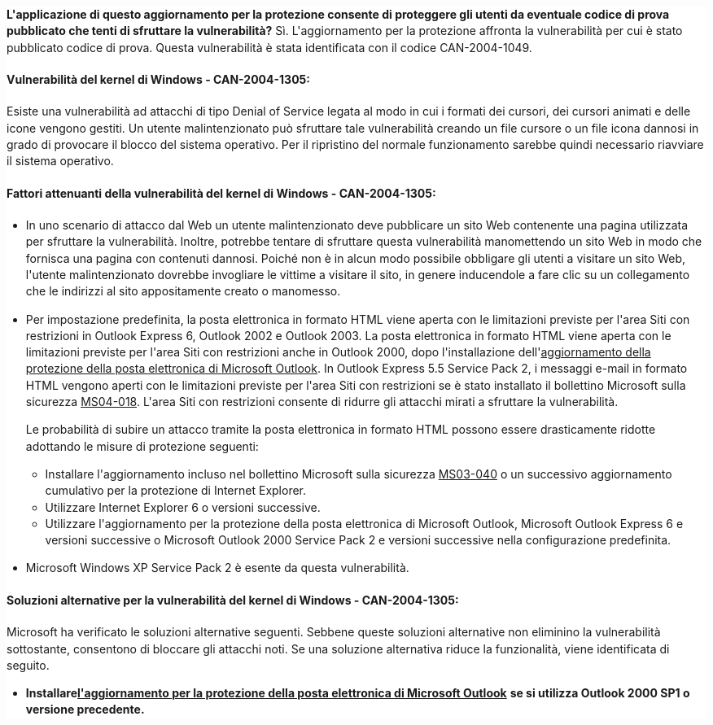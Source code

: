 **L'applicazione di questo aggiornamento per la protezione consente di proteggere gli utenti da eventuale codice di prova pubblicato che tenti di sfruttare la vulnerabilità?**
Sì. L'aggiornamento per la protezione affronta la vulnerabilità per cui è stato pubblicato codice di prova. Questa vulnerabilità è stata identificata con il codice CAN-2004-1049.

#### Vulnerabilità del kernel di Windows - CAN-2004-1305:

Esiste una vulnerabilità ad attacchi di tipo Denial of Service legata al modo in cui i formati dei cursori, dei cursori animati e delle icone vengono gestiti. Un utente malintenzionato può sfruttare tale vulnerabilità creando un file cursore o un file icona dannosi in grado di provocare il blocco del sistema operativo. Per il ripristino del normale funzionamento sarebbe quindi necessario riavviare il sistema operativo.

#### Fattori attenuanti della vulnerabilità del kernel di Windows - CAN-2004-1305:

-   In uno scenario di attacco dal Web un utente malintenzionato deve pubblicare un sito Web contenente una pagina utilizzata per sfruttare la vulnerabilità. Inoltre, potrebbe tentare di sfruttare questa vulnerabilità manomettendo un sito Web in modo che fornisca una pagina con contenuti dannosi. Poiché non è in alcun modo possibile obbligare gli utenti a visitare un sito Web, l'utente malintenzionato dovrebbe invogliare le vittime a visitare il sito, in genere inducendole a fare clic su un collegamento che le indirizzi al sito appositamente creato o manomesso.
-   Per impostazione predefinita, la posta elettronica in formato HTML viene aperta con le limitazioni previste per l'area Siti con restrizioni in Outlook Express 6, Outlook 2002 e Outlook 2003. La posta elettronica in formato HTML viene aperta con le limitazioni previste per l'area Siti con restrizioni anche in Outlook 2000, dopo l'installazione dell'[aggiornamento della protezione della posta elettronica di Microsoft Outlook](http://go.microsoft.com/fwlink/?linkid=33334). In Outlook Express 5.5 Service Pack 2, i messaggi e-mail in formato HTML vengono aperti con le limitazioni previste per l'area Siti con restrizioni se è stato installato il bollettino Microsoft sulla sicurezza [MS04-018](http://technet.microsoft.com/security/bulletin/ms04-018). L'area Siti con restrizioni consente di ridurre gli attacchi mirati a sfruttare la vulnerabilità.

    Le probabilità di subire un attacco tramite la posta elettronica in formato HTML possono essere drasticamente ridotte adottando le misure di protezione seguenti:

    -   Installare l'aggiornamento incluso nel bollettino Microsoft sulla sicurezza [MS03-040](http://go.microsoft.com/fwlink?linkid=19873) o un successivo aggiornamento cumulativo per la protezione di Internet Explorer.
    -   Utilizzare Internet Explorer 6 o versioni successive.
    -   Utilizzare l'aggiornamento per la protezione della posta elettronica di Microsoft Outlook, Microsoft Outlook Express 6 e versioni successive o Microsoft Outlook 2000 Service Pack 2 e versioni successive nella configurazione predefinita.

-   Microsoft Windows XP Service Pack 2 è esente da questa vulnerabilità.

#### Soluzioni alternative per la vulnerabilità del kernel di Windows - CAN-2004-1305:

Microsoft ha verificato le soluzioni alternative seguenti. Sebbene queste soluzioni alternative non eliminino la vulnerabilità sottostante, consentono di bloccare gli attacchi noti. Se una soluzione alternativa riduce la funzionalità, viene identificata di seguito.

-   **Installare**[**l'aggiornamento per la protezione della posta elettronica di Microsoft Outlook**](http://go.microsoft.com/fwlink/?linkid=33334) **se si utilizza Outlook 2000 SP1 o versione precedente.**
